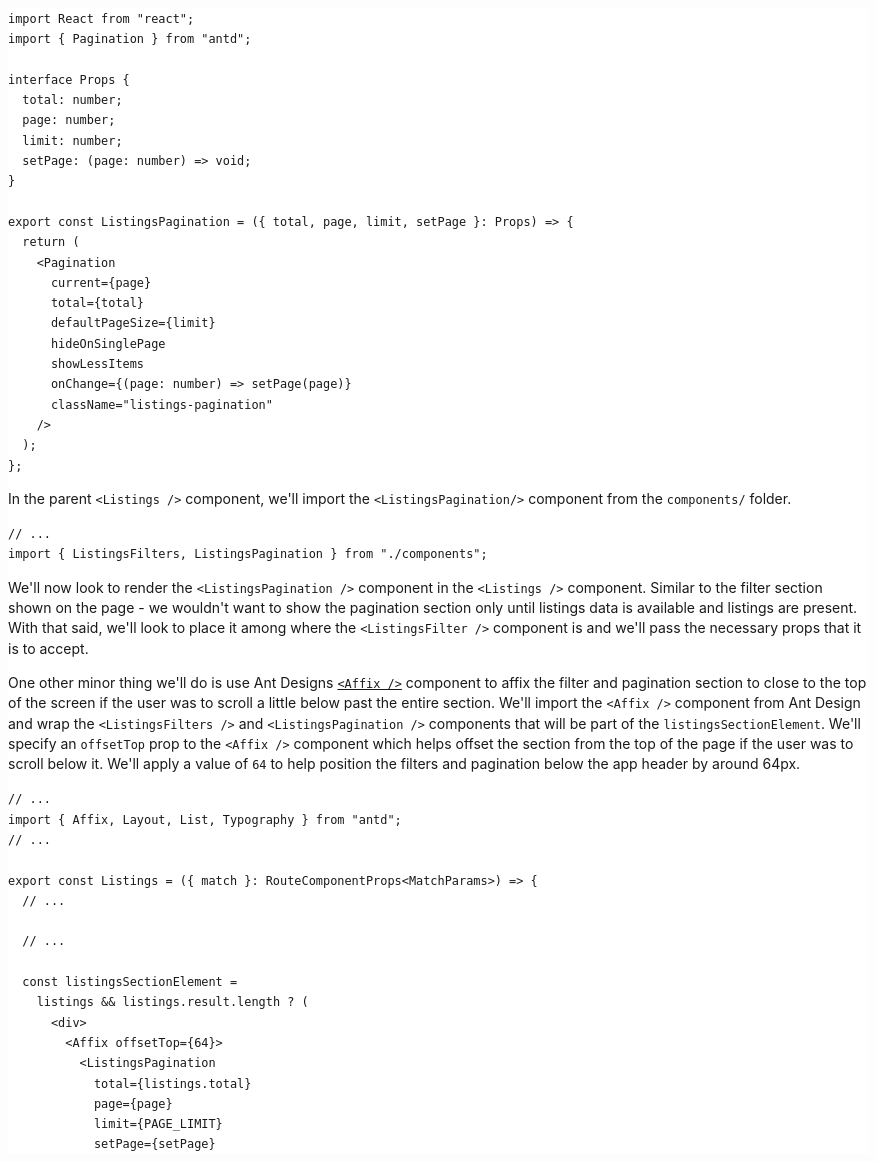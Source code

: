 ```tsx
import React from "react";
import { Pagination } from "antd";

interface Props {
  total: number;
  page: number;
  limit: number;
  setPage: (page: number) => void;
}

export const ListingsPagination = ({ total, page, limit, setPage }: Props) => {
  return (
    <Pagination
      current={page}
      total={total}
      defaultPageSize={limit}
      hideOnSinglePage
      showLessItems
      onChange={(page: number) => setPage(page)}
      className="listings-pagination"
    />
  );
};
```

In the parent `<Listings />` component, we'll import the `<ListingsPagination/>` component from the `components/` folder.

```tsx
// ...
import { ListingsFilters, ListingsPagination } from "./components";
```

We'll now look to render the `<ListingsPagination />` component in the `<Listings />` component. Similar to the filter section shown on the page - we wouldn't want to show the pagination section only until listings data is available and listings are present. With that said, we'll look to place it among where the `<ListingsFilter />` component is and we'll pass the necessary props that it is to accept.

One other minor thing we'll do is use Ant Designs [`<Affix />`](https://ant.design/components/affix/) component to affix the filter and pagination section to close to the top of the screen if the user was to scroll a little below past the entire section. We'll import the `<Affix />` component from Ant Design and wrap the `<ListingsFilters />` and `<ListingsPagination />` components that will be part of the `listingsSectionElement`. We'll specify an `offsetTop` prop to the `<Affix />` component which helps offset the section from the top of the page if the user was to scroll below it. We'll apply a value of `64` to help position the filters and pagination below the app header by around 64px.

```tsx
// ...
import { Affix, Layout, List, Typography } from "antd";
// ...

export const Listings = ({ match }: RouteComponentProps<MatchParams>) => {
  // ...

  // ...

  const listingsSectionElement =
    listings && listings.result.length ? (
      <div>
        <Affix offsetTop={64}>
          <ListingsPagination
            total={listings.total}
            page={page}
            limit={PAGE_LIMIT}
            setPage={setPage}
```